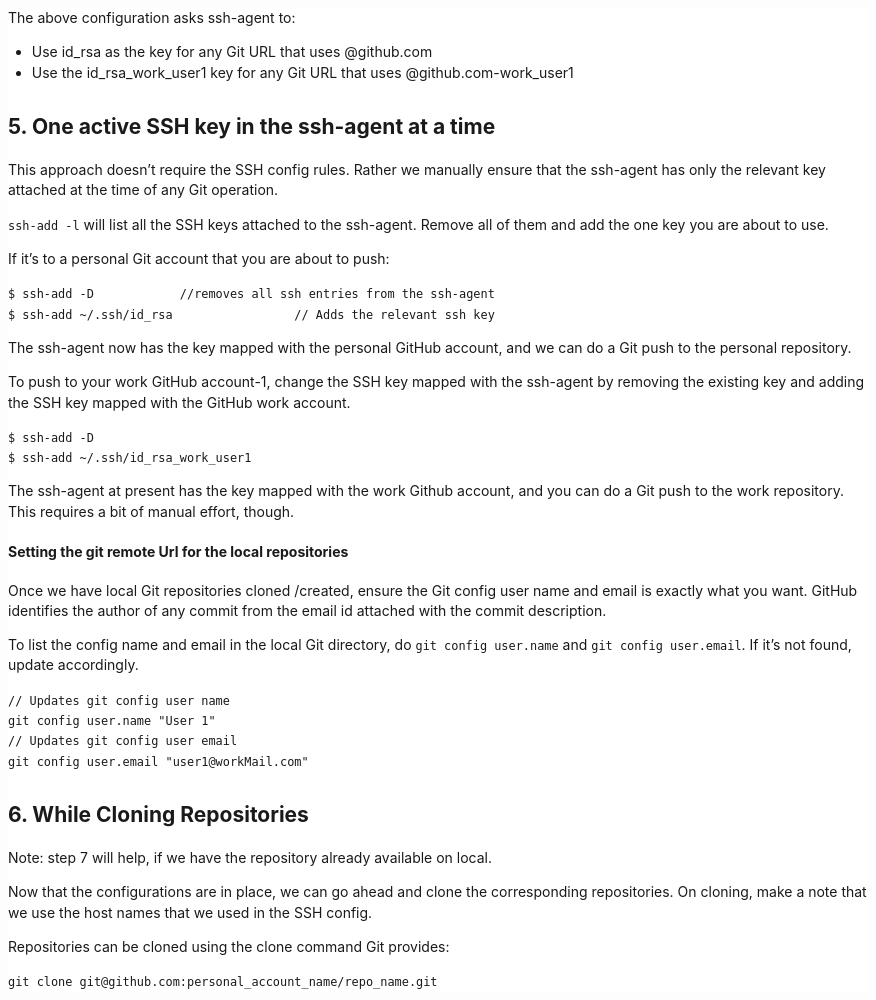 The above configuration asks ssh-agent to:
  * Use id_rsa as the key for any Git URL that uses @github.com
  * Use the id_rsa_work_user1 key for any Git URL that uses @github.com-work_user1


## 5. One active SSH key in the ssh-agent at a time
This approach doesn’t require the SSH config rules. Rather we manually ensure that the ssh-agent has only the relevant key attached at the time of any Git operation.

`ssh-add -l` will list all the SSH keys attached to the ssh-agent. Remove all of them and add the one key you are about to use.

If it’s to a personal Git account that you are about to push:
~~~
$ ssh-add -D            //removes all ssh entries from the ssh-agent
$ ssh-add ~/.ssh/id_rsa                 // Adds the relevant ssh key
~~~
The ssh-agent now has the key mapped with the personal GitHub account, and we can do a Git push to the personal repository.

To push to your work GitHub account-1, change the SSH key mapped with the ssh-agent by removing the existing key and adding the SSH key mapped with the GitHub work account.
~~~
$ ssh-add -D
$ ssh-add ~/.ssh/id_rsa_work_user1
~~~
The ssh-agent at present has the key mapped with the work Github account, and you can do a Git push to the work repository. This requires a bit of manual effort, though.

#### Setting the git remote Url for the local repositories
Once we have local Git repositories cloned /created, ensure the Git config user name and email is exactly what you want. GitHub identifies the author of any commit from the email id attached with the commit description.

To list the config name and email in the local Git directory, do `git config user.name` and `git config user.email`. If it’s not found, update accordingly.

~~~
// Updates git config user name
git config user.name "User 1"
// Updates git config user email
git config user.email "user1@workMail.com"
~~~

## 6. While Cloning Repositories
Note: step 7 will help, if we have the repository already available on local.

Now that the configurations are in place, we can go ahead and clone the corresponding repositories. On cloning, make a note that we use the host names that we used in the SSH config.

Repositories can be cloned using the clone command Git provides:
~~~
git clone git@github.com:personal_account_name/repo_name.git
~~~
